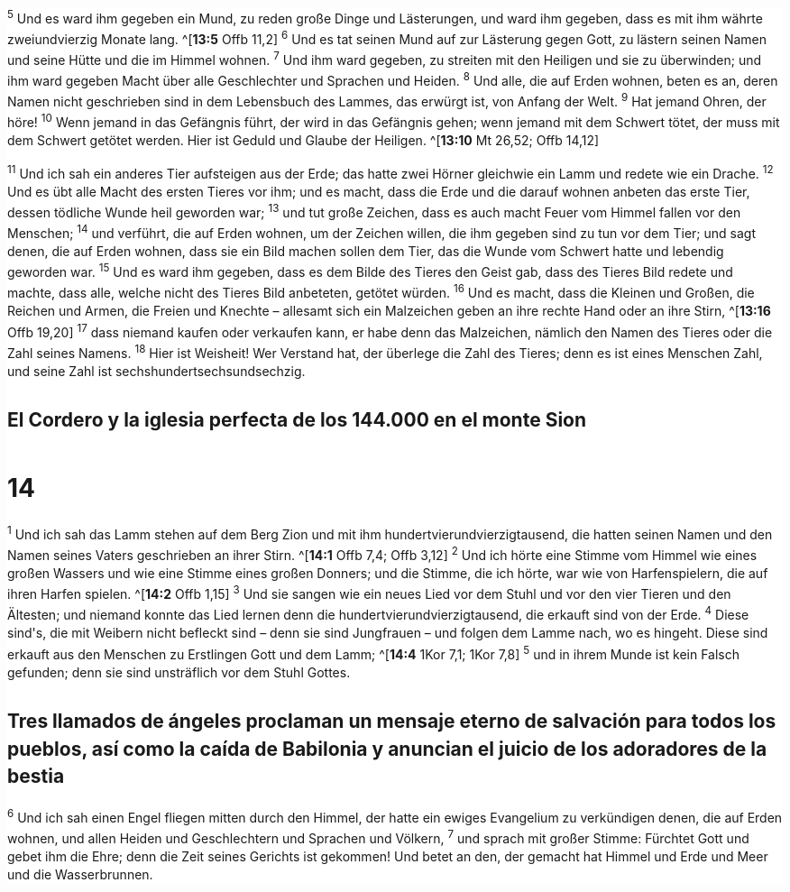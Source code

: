 
<sup class='bibleverse'>5</sup> Und es ward ihm gegeben ein Mund, zu reden große Dinge und Lästerungen, und ward ihm gegeben, dass es mit ihm währte zweiundvierzig Monate lang. ^[**13:5** Offb 11,2] <sup class='bibleverse'>6</sup> Und es tat seinen Mund auf zur Lästerung gegen Gott, zu lästern seinen Namen und seine Hütte und die im Himmel wohnen. <sup class='bibleverse'>7</sup> Und ihm ward gegeben, zu streiten mit den Heiligen und sie zu überwinden; und ihm ward gegeben Macht über alle Geschlechter und Sprachen und Heiden. <sup class='bibleverse'>8</sup> Und alle, die auf Erden wohnen, beten es an, deren Namen nicht geschrieben sind in dem Lebensbuch des Lammes, das erwürgt ist, von Anfang der Welt. <sup class='bibleverse'>9</sup> Hat jemand Ohren, der höre! <sup class='bibleverse'>10</sup> Wenn jemand in das Gefängnis führt, der wird in das Gefängnis gehen; wenn jemand mit dem Schwert tötet, der muss mit dem Schwert getötet werden. Hier ist Geduld und Glaube der Heiligen. 
^[**13:10** Mt 26,52; Offb 14,12] 
 

<sup class='bibleverse'>11</sup> Und ich sah ein anderes Tier aufsteigen aus der Erde; das hatte zwei Hörner gleichwie ein Lamm und redete wie ein Drache. <sup class='bibleverse'>12</sup> Und es übt alle Macht des ersten Tieres vor ihm; und es macht, dass die Erde und die darauf wohnen anbeten das erste Tier, dessen tödliche Wunde heil geworden war; <sup class='bibleverse'>13</sup> und tut große Zeichen, dass es auch macht Feuer vom Himmel fallen vor den Menschen; <sup class='bibleverse'>14</sup> und verführt, die auf Erden wohnen, um der Zeichen willen, die ihm gegeben sind zu tun vor dem Tier; und sagt denen, die auf Erden wohnen, dass sie ein Bild machen sollen dem Tier, das die Wunde vom Schwert hatte und lebendig geworden war. <sup class='bibleverse'>15</sup> Und es ward ihm gegeben, dass es dem Bilde des Tieres den Geist gab, dass des Tieres Bild redete und machte, dass alle, welche nicht des Tieres Bild anbeteten, getötet würden. <sup class='bibleverse'>16</sup> Und es macht, dass die Kleinen und Großen, die Reichen und Armen, die Freien und Knechte – allesamt sich ein Malzeichen geben an ihre rechte Hand oder an ihre Stirn, ^[**13:16** Offb 19,20] <sup class='bibleverse'>17</sup> dass niemand kaufen oder verkaufen kann, er habe denn das Malzeichen, nämlich den Namen des Tieres oder die Zahl seines Namens. <sup class='bibleverse'>18</sup> Hier ist Weisheit! Wer Verstand hat, der überlege die Zahl des Tieres; denn es ist eines Menschen Zahl, und seine Zahl ist sechshundertsechsundsechzig.


## El Cordero y la iglesia perfecta de los 144.000 en el monte Sion
# 14
<sup class='bibleverse'>1</sup> Und ich sah das Lamm stehen auf dem Berg Zion und mit ihm hundertvierundvierzigtausend, die hatten seinen Namen und den Namen seines Vaters geschrieben an ihrer Stirn. ^[**14:1** Offb 7,4; Offb 3,12] <sup class='bibleverse'>2</sup> Und ich hörte eine Stimme vom Himmel wie eines großen Wassers und wie eine Stimme eines großen Donners; und die Stimme, die ich hörte, war wie von Harfenspielern, die auf ihren Harfen spielen. ^[**14:2** Offb 1,15] <sup class='bibleverse'>3</sup> Und sie sangen wie ein neues Lied vor dem Stuhl und vor den vier Tieren und den Ältesten; und niemand konnte das Lied lernen denn die hundertvierundvierzigtausend, die erkauft sind von der Erde. <sup class='bibleverse'>4</sup> Diese sind's, die mit Weibern nicht befleckt sind – denn sie sind Jungfrauen – und folgen dem Lamme nach, wo es hingeht. Diese sind erkauft aus den Menschen zu Erstlingen Gott und dem Lamm; ^[**14:4** 1Kor 7,1; 1Kor 7,8] <sup class='bibleverse'>5</sup> und in ihrem Munde ist kein Falsch gefunden; denn sie sind unsträflich vor dem Stuhl Gottes. 


  

## Tres llamados de ángeles proclaman un mensaje eterno de salvación para todos los pueblos, así como la caída de Babilonia y anuncian el juicio de los adoradores de la bestia
<sup class='bibleverse'>6</sup> Und ich sah einen Engel fliegen mitten durch den Himmel, der hatte ein ewiges Evangelium zu verkündigen denen, die auf Erden wohnen, und allen Heiden und Geschlechtern und Sprachen und Völkern, <sup class='bibleverse'>7</sup> und sprach mit großer Stimme: Fürchtet Gott und gebet ihm die Ehre; denn die Zeit seines Gerichts ist gekommen! Und betet an den, der gemacht hat Himmel und Erde und Meer und die Wasserbrunnen. 
